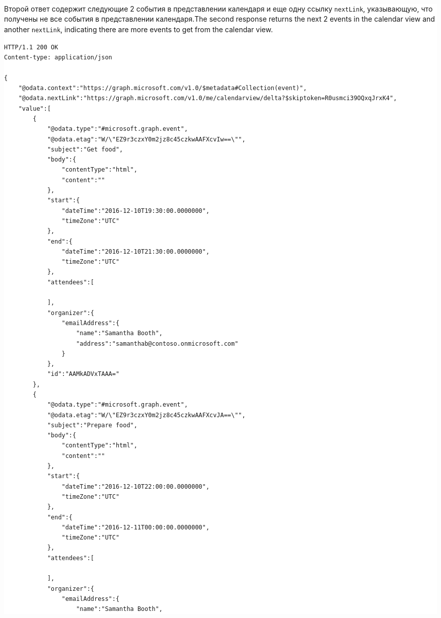 <span data-ttu-id="9f369-150">Второй ответ содержит следующие 2 события в представлении календаря и еще одну ссылку `nextLink`, указывающую, что получены не все события в представлении календаря.</span><span class="sxs-lookup"><span data-stu-id="9f369-150">The second response returns the next 2 events in the calendar view and another `nextLink`, indicating there are more events to get from the calendar view.</span></span>


```http
HTTP/1.1 200 OK
Content-type: application/json

{
    "@odata.context":"https://graph.microsoft.com/v1.0/$metadata#Collection(event)",
    "@odata.nextLink":"https://graph.microsoft.com/v1.0/me/calendarview/delta?$skiptoken=R0usmci39OQxqJrxK4",
    "value":[
        {
            "@odata.type":"#microsoft.graph.event",
            "@odata.etag":"W/\"EZ9r3czxY0m2jz8c45czkwAAFXcvIw==\"",
            "subject":"Get food",
            "body":{
                "contentType":"html",
                "content":""
            },
            "start":{
                "dateTime":"2016-12-10T19:30:00.0000000",
                "timeZone":"UTC"
            },
            "end":{
                "dateTime":"2016-12-10T21:30:00.0000000",
                "timeZone":"UTC"
            },
            "attendees":[

            ],
            "organizer":{
                "emailAddress":{
                    "name":"Samantha Booth",
                    "address":"samanthab@contoso.onmicrosoft.com"
                }
            },
            "id":"AAMkADVxTAAA="
        },
        {
            "@odata.type":"#microsoft.graph.event",
            "@odata.etag":"W/\"EZ9r3czxY0m2jz8c45czkwAAFXcvJA==\"",
            "subject":"Prepare food",
            "body":{
                "contentType":"html",
                "content":""
            },
            "start":{
                "dateTime":"2016-12-10T22:00:00.0000000",
                "timeZone":"UTC"
            },
            "end":{
                "dateTime":"2016-12-11T00:00:00.0000000",
                "timeZone":"UTC"
            },
            "attendees":[

            ],
            "organizer":{
                "emailAddress":{
                    "name":"Samantha Booth",
```